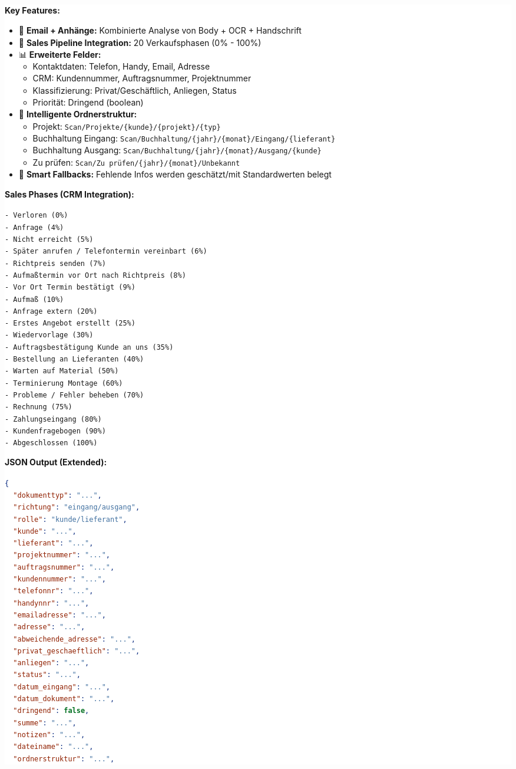 **Key Features:**
- 📧 **Email + Anhänge:** Kombinierte Analyse von Body + OCR + Handschrift
- 🎯 **Sales Pipeline Integration:** 20 Verkaufsphasen (0% - 100%)
- 📊 **Erweiterte Felder:** 
  - Kontaktdaten: Telefon, Handy, Email, Adresse
  - CRM: Kundennummer, Auftragsnummer, Projektnummer
  - Klassifizierung: Privat/Geschäftlich, Anliegen, Status
  - Priorität: Dringend (boolean)
- 📁 **Intelligente Ordnerstruktur:**
  - Projekt: `Scan/Projekte/{kunde}/{projekt}/{typ}`
  - Buchhaltung Eingang: `Scan/Buchhaltung/{jahr}/{monat}/Eingang/{lieferant}`
  - Buchhaltung Ausgang: `Scan/Buchhaltung/{jahr}/{monat}/Ausgang/{kunde}`
  - Zu prüfen: `Scan/Zu prüfen/{jahr}/{monat}/Unbekannt`
- 🔄 **Smart Fallbacks:** Fehlende Infos werden geschätzt/mit Standardwerten belegt

**Sales Phases (CRM Integration):**
```
- Verloren (0%)
- Anfrage (4%)
- Nicht erreicht (5%)
- Später anrufen / Telefontermin vereinbart (6%)
- Richtpreis senden (7%)
- Aufmaßtermin vor Ort nach Richtpreis (8%)
- Vor Ort Termin bestätigt (9%)
- Aufmaß (10%)
- Anfrage extern (20%)
- Erstes Angebot erstellt (25%)
- Wiedervorlage (30%)
- Auftragsbestätigung Kunde an uns (35%)
- Bestellung an Lieferanten (40%)
- Warten auf Material (50%)
- Terminierung Montage (60%)
- Probleme / Fehler beheben (70%)
- Rechnung (75%)
- Zahlungseingang (80%)
- Kundenfragebogen (90%)
- Abgeschlossen (100%)
```

**JSON Output (Extended):**
```json
{
  "dokumenttyp": "...",
  "richtung": "eingang/ausgang",
  "rolle": "kunde/lieferant",
  "kunde": "...",
  "lieferant": "...",
  "projektnummer": "...",
  "auftragsnummer": "...",
  "kundennummer": "...",
  "telefonnr": "...",
  "handynnr": "...",
  "emailadresse": "...",
  "adresse": "...",
  "abweichende_adresse": "...",
  "privat_geschaeftlich": "...",
  "anliegen": "...",
  "status": "...",
  "datum_eingang": "...",
  "datum_dokument": "...",
  "dringend": false,
  "summe": "...",
  "notizen": "...",
  "dateiname": "...",
  "ordnerstruktur": "...",
```